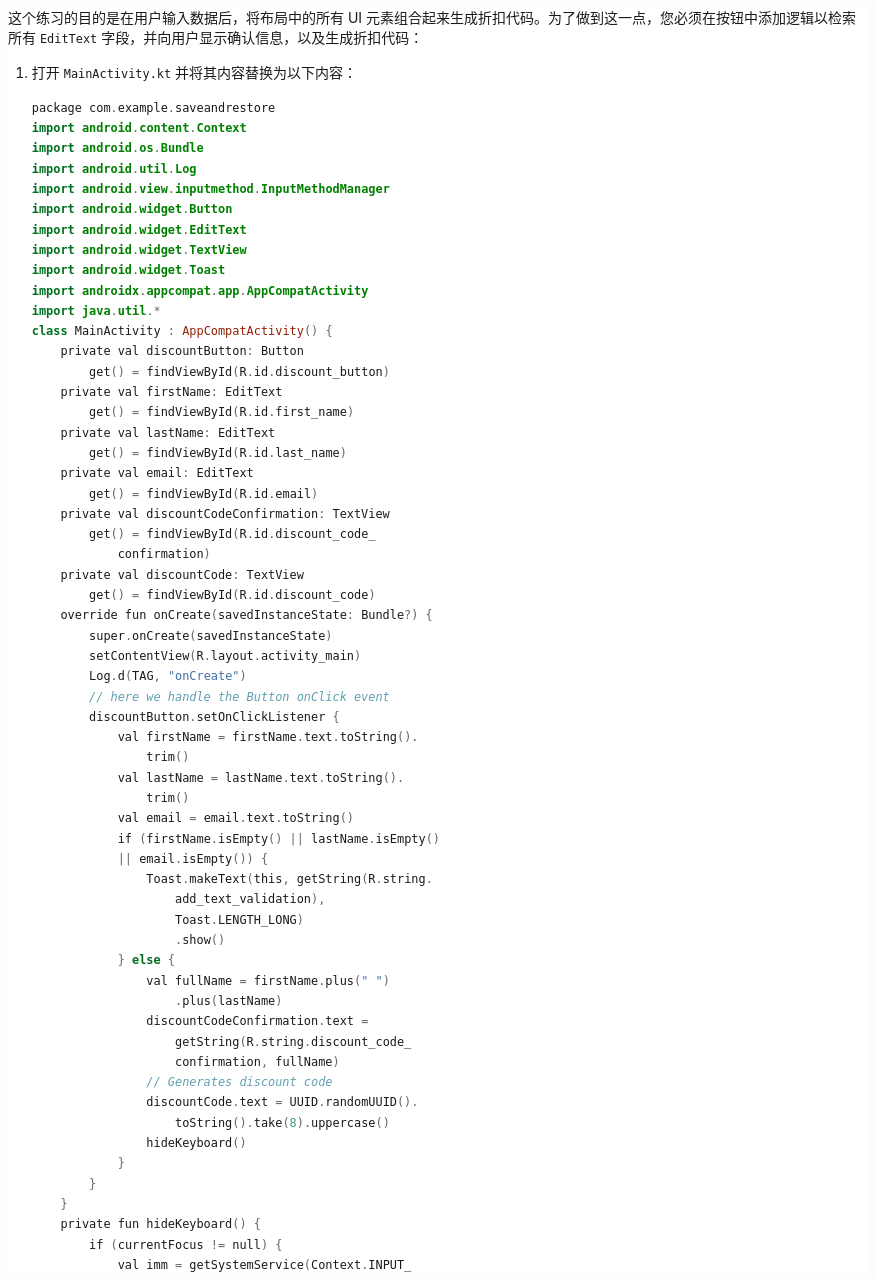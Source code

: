 这个练习的目的是在用户输入数据后，将布局中的所有 UI 元素组合起来生成折扣代码。为了做到这一点，您必须在按钮中添加逻辑以检索所有 `EditText` 字段，并向用户显示确认信息，以及生成折扣代码：

1.  打开 `MainActivity.kt` 并将其内容替换为以下内容：

    ```swift
    package com.example.saveandrestore
    import android.content.Context
    import android.os.Bundle
    import android.util.Log
    import android.view.inputmethod.InputMethodManager
    import android.widget.Button
    import android.widget.EditText
    import android.widget.TextView
    import android.widget.Toast
    import androidx.appcompat.app.AppCompatActivity
    import java.util.*
    class MainActivity : AppCompatActivity() {
        private val discountButton: Button
            get() = findViewById(R.id.discount_button)
        private val firstName: EditText
            get() = findViewById(R.id.first_name)
        private val lastName: EditText
            get() = findViewById(R.id.last_name)
        private val email: EditText
            get() = findViewById(R.id.email)
        private val discountCodeConfirmation: TextView
            get() = findViewById(R.id.discount_code_
                confirmation)
        private val discountCode: TextView
            get() = findViewById(R.id.discount_code)
        override fun onCreate(savedInstanceState: Bundle?) {
            super.onCreate(savedInstanceState)
            setContentView(R.layout.activity_main)
            Log.d(TAG, "onCreate")
            // here we handle the Button onClick event
            discountButton.setOnClickListener {
                val firstName = firstName.text.toString().
                    trim()
                val lastName = lastName.text.toString().
                    trim()
                val email = email.text.toString()
                if (firstName.isEmpty() || lastName.isEmpty() 
                || email.isEmpty()) {
                    Toast.makeText(this, getString(R.string.
                        add_text_validation), 
                        Toast.LENGTH_LONG)
                        .show()
                } else {
                    val fullName = firstName.plus(" ")
                        .plus(lastName)
                    discountCodeConfirmation.text =
                        getString(R.string.discount_code_
                        confirmation, fullName)
                    // Generates discount code
                    discountCode.text = UUID.randomUUID().
                        toString().take(8).uppercase()
                    hideKeyboard()
                }
            }
        }
        private fun hideKeyboard() {
            if (currentFocus != null) {
                val imm = getSystemService(Context.INPUT_
